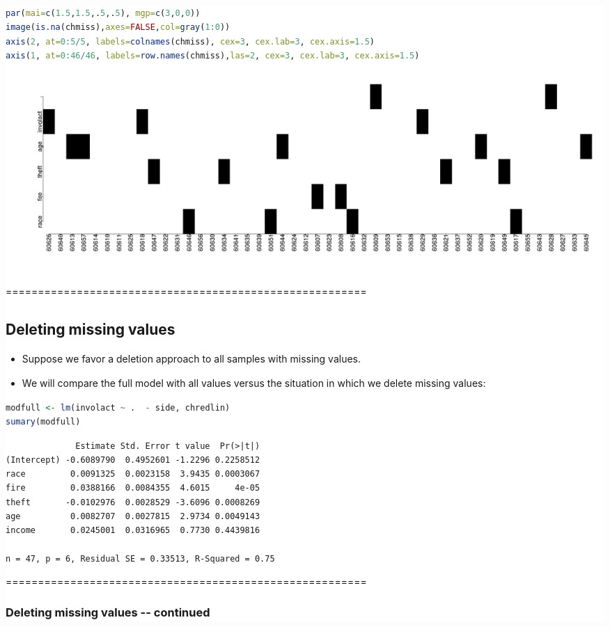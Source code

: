 ```r
par(mai=c(1.5,1.5,.5,.5), mgp=c(3,0,0))
image(is.na(chmiss),axes=FALSE,col=gray(1:0))
axis(2, at=0:5/5, labels=colnames(chmiss), cex=3, cex.lab=3, cex.axis=1.5)
axis(1, at=0:46/46, labels=row.names(chmiss),las=2, cex=3, cex.lab=3, cex.axis=1.5)
```

![plot of chunk unnamed-chunk-3](lesson_19_12_10-figure/unnamed-chunk-3-1.png)

========================================================

## Deleting missing values

* Suppose we favor a deletion approach to all samples with missing values.

* We will compare the full model with all values versus the situation in which we delete missing values:


```r
modfull <- lm(involact ~ .  - side, chredlin)
sumary(modfull)
```

```
              Estimate Std. Error t value  Pr(>|t|)
(Intercept) -0.6089790  0.4952601 -1.2296 0.2258512
race         0.0091325  0.0023158  3.9435 0.0003067
fire         0.0388166  0.0084355  4.6015     4e-05
theft       -0.0102976  0.0028529 -3.6096 0.0008269
age          0.0082707  0.0027815  2.9734 0.0049143
income       0.0245001  0.0316965  0.7730 0.4439816

n = 47, p = 6, Residual SE = 0.33513, R-Squared = 0.75
```

========================================================

### Deleting missing values -- continued
